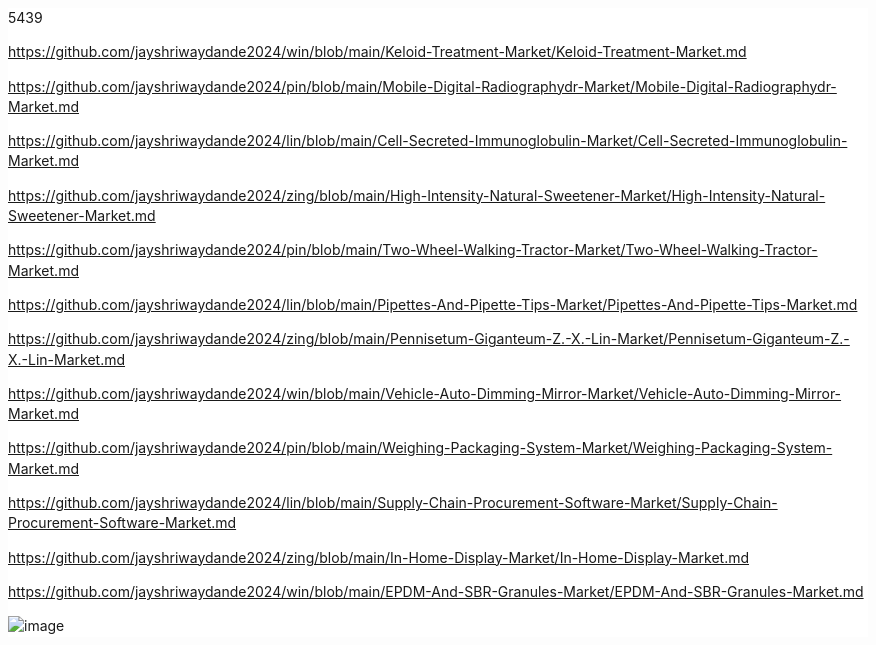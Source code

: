 5439</p><p><a href="https://github.com/jayshriwaydande2024/win/blob/main/Keloid-Treatment-Market/Keloid-Treatment-Market.md">https://github.com/jayshriwaydande2024/win/blob/main/Keloid-Treatment-Market/Keloid-Treatment-Market.md</a></p><p><a href="https://github.com/jayshriwaydande2024/pin/blob/main/Mobile-Digital-Radiographydr-Market/Mobile-Digital-Radiographydr-Market.md">https://github.com/jayshriwaydande2024/pin/blob/main/Mobile-Digital-Radiographydr-Market/Mobile-Digital-Radiographydr-Market.md</a></p><p><a href="https://github.com/jayshriwaydande2024/lin/blob/main/Cell-Secreted-Immunoglobulin-Market/Cell-Secreted-Immunoglobulin-Market.md">https://github.com/jayshriwaydande2024/lin/blob/main/Cell-Secreted-Immunoglobulin-Market/Cell-Secreted-Immunoglobulin-Market.md</a></p><p><a href="https://github.com/jayshriwaydande2024/zing/blob/main/High-Intensity-Natural-Sweetener-Market/High-Intensity-Natural-Sweetener-Market.md">https://github.com/jayshriwaydande2024/zing/blob/main/High-Intensity-Natural-Sweetener-Market/High-Intensity-Natural-Sweetener-Market.md</a></p><p><a href="https://github.com/jayshriwaydande2024/pin/blob/main/Two-Wheel-Walking-Tractor-Market/Two-Wheel-Walking-Tractor-Market.md">https://github.com/jayshriwaydande2024/pin/blob/main/Two-Wheel-Walking-Tractor-Market/Two-Wheel-Walking-Tractor-Market.md</a></p><p><a href="https://github.com/jayshriwaydande2024/lin/blob/main/Pipettes-And-Pipette-Tips-Market/Pipettes-And-Pipette-Tips-Market.md">https://github.com/jayshriwaydande2024/lin/blob/main/Pipettes-And-Pipette-Tips-Market/Pipettes-And-Pipette-Tips-Market.md</a></p><p><a href="https://github.com/jayshriwaydande2024/zing/blob/main/Pennisetum-Giganteum-Z.-X.-Lin-Market/Pennisetum-Giganteum-Z.-X.-Lin-Market.md">https://github.com/jayshriwaydande2024/zing/blob/main/Pennisetum-Giganteum-Z.-X.-Lin-Market/Pennisetum-Giganteum-Z.-X.-Lin-Market.md</a></p><p><a href="https://github.com/jayshriwaydande2024/win/blob/main/Vehicle-Auto-Dimming-Mirror-Market/Vehicle-Auto-Dimming-Mirror-Market.md">https://github.com/jayshriwaydande2024/win/blob/main/Vehicle-Auto-Dimming-Mirror-Market/Vehicle-Auto-Dimming-Mirror-Market.md</a></p><p><a href="https://github.com/jayshriwaydande2024/pin/blob/main/Weighing-Packaging-System-Market/Weighing-Packaging-System-Market.md">https://github.com/jayshriwaydande2024/pin/blob/main/Weighing-Packaging-System-Market/Weighing-Packaging-System-Market.md</a></p><p><a href="https://github.com/jayshriwaydande2024/lin/blob/main/Supply-Chain-Procurement-Software-Market/Supply-Chain-Procurement-Software-Market.md">https://github.com/jayshriwaydande2024/lin/blob/main/Supply-Chain-Procurement-Software-Market/Supply-Chain-Procurement-Software-Market.md</a></p><p><a href="https://github.com/jayshriwaydande2024/zing/blob/main/In-Home-Display-Market/In-Home-Display-Market.md">https://github.com/jayshriwaydande2024/zing/blob/main/In-Home-Display-Market/In-Home-Display-Market.md</a></p><p><a href="https://github.com/jayshriwaydande2024/win/blob/main/EPDM-And-SBR-Granules-Market/EPDM-And-SBR-Granules-Market.md">https://github.com/jayshriwaydande2024/win/blob/main/EPDM-And-SBR-Granules-Market/EPDM-And-SBR-Granules-Market.md</a></p>
![image](https://github.com/user-attachments/assets/0a305af8-37e5-4449-a68b-6b10e5254b4c)
